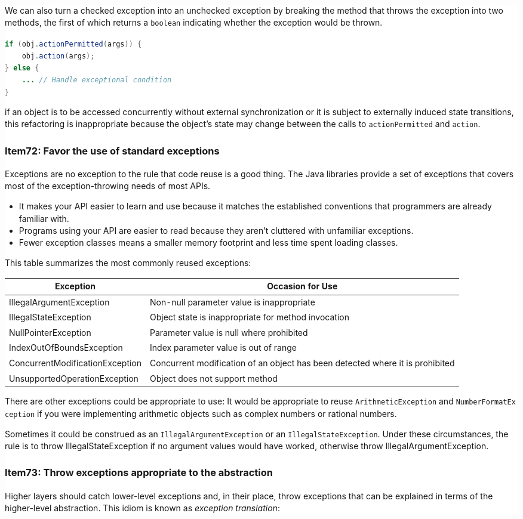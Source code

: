 We can also turn a checked exception into an unchecked exception by breaking the method that throws the exception into two methods, the first of which returns a `boolean` indicating whether the exception would be thrown.

```java
if (obj.actionPermitted(args)) {
	obj.action(args);
} else {
	... // Handle exceptional condition
}
```

if an object is to be accessed concurrently without external synchronization or it is subject to externally induced state transitions, this refactoring is inappropriate because the object’s state may change between the calls to `actionPermitted` and `action`.

### Item72: Favor the use of standard exceptions

Exceptions are no exception to the rule that code reuse is a good thing. The Java libraries provide a set of exceptions that covers most of the exception-throwing needs of most APIs.

- It makes your API easier to learn and use because it matches the established conventions that programmers are already familiar with.
- Programs using your API are easier to read because they aren’t cluttered with unfamiliar exceptions.
- Fewer exception classes means a smaller memory footprint and less time spent loading classes.

This table summarizes the most commonly reused exceptions:

| Exception                       | Occasion for Use                                             |
| ------------------------------- | ------------------------------------------------------------ |
| IllegalArgumentException        | Non-null parameter value is inappropriate                    |
| IllegalStateException           | Object state is inappropriate for method invocation          |
| NullPointerException            | Parameter value is null where prohibited                     |
| IndexOutOfBoundsException       | Index parameter value is out of range                        |
| ConcurrentModificationException | Concurrent modification of an object has been detected where it is prohibited |
| UnsupportedOperationException   | Object does not support method                               |

There are other exceptions could be appropriate to use: It would be appropriate to reuse `ArithmeticException` and `NumberFormatException` if you were implementing arithmetic objects such as complex numbers or rational numbers.

Sometimes it could be construed as an `IllegalArgumentException` or an `IllegalStateException`. Under these circumstances, the rule is to throw IllegalStateException if no argument values would have worked, otherwise throw IllegalArgumentException.

### Item73: Throw exceptions appropriate to the abstraction

Higher layers should catch lower-level exceptions and, in their place, throw exceptions that can be explained in terms of the higher-level abstraction. This idiom is known as *exception translation*:
